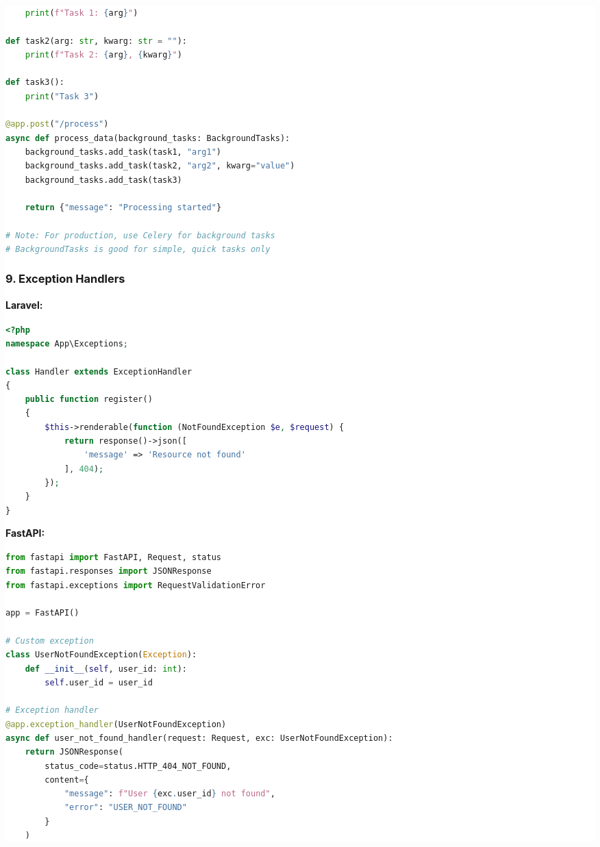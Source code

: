 ```python
    print(f"Task 1: {arg}")

def task2(arg: str, kwarg: str = ""):
    print(f"Task 2: {arg}, {kwarg}")

def task3():
    print("Task 3")

@app.post("/process")
async def process_data(background_tasks: BackgroundTasks):
    background_tasks.add_task(task1, "arg1")
    background_tasks.add_task(task2, "arg2", kwarg="value")
    background_tasks.add_task(task3)

    return {"message": "Processing started"}

# Note: For production, use Celery for background tasks
# BackgroundTasks is good for simple, quick tasks only
```

### 9. Exception Handlers

**Laravel:**

```php
<?php
namespace App\Exceptions;

class Handler extends ExceptionHandler
{
    public function register()
    {
        $this->renderable(function (NotFoundException $e, $request) {
            return response()->json([
                'message' => 'Resource not found'
            ], 404);
        });
    }
}
```

**FastAPI:**

```python
from fastapi import FastAPI, Request, status
from fastapi.responses import JSONResponse
from fastapi.exceptions import RequestValidationError

app = FastAPI()

# Custom exception
class UserNotFoundException(Exception):
    def __init__(self, user_id: int):
        self.user_id = user_id

# Exception handler
@app.exception_handler(UserNotFoundException)
async def user_not_found_handler(request: Request, exc: UserNotFoundException):
    return JSONResponse(
        status_code=status.HTTP_404_NOT_FOUND,
        content={
            "message": f"User {exc.user_id} not found",
            "error": "USER_NOT_FOUND"
        }
    )
```